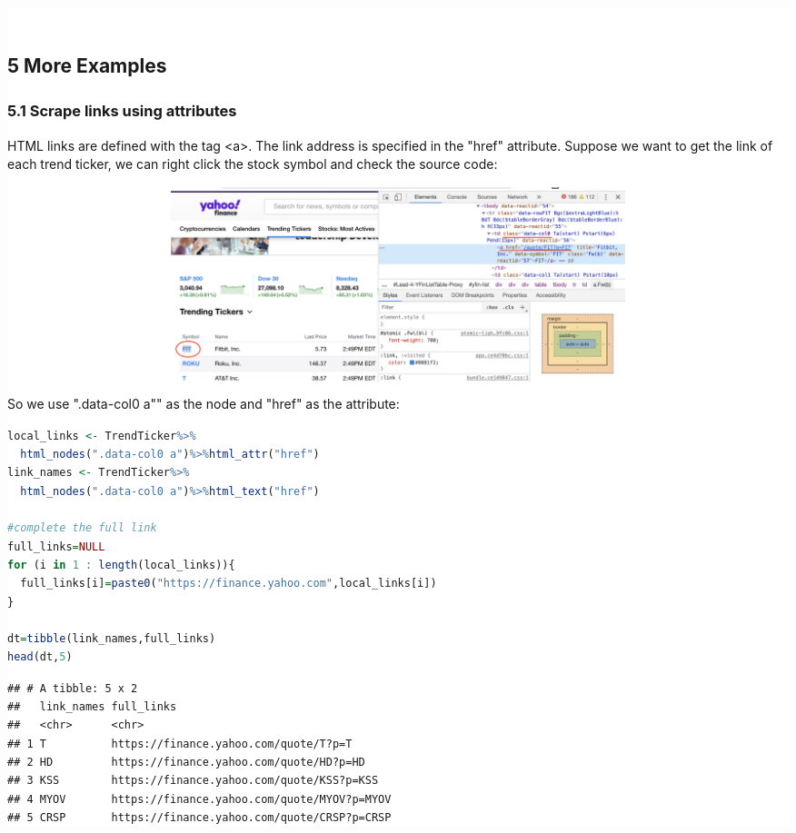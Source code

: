 
<br>

## 5 More Examples
### 5.1 Scrape links using attributes
HTML links are defined with the tag \<a\>. The link address is specified in the "href" attribute. Suppose we want to get the link of each trend ticker, we can right click the stock symbol and check the source code:

<img src="resources/rvest_tutorial/example_read_link.jpg" width="500px" style="display: block; margin: auto;" />

So we use ".data-col0 a"" as the node and "href" as the attribute:

```r
local_links <- TrendTicker%>%
  html_nodes(".data-col0 a")%>%html_attr("href")
link_names <- TrendTicker%>%
  html_nodes(".data-col0 a")%>%html_text("href")

#complete the full link
full_links=NULL
for (i in 1 : length(local_links)){
  full_links[i]=paste0("https://finance.yahoo.com",local_links[i])
}

dt=tibble(link_names,full_links)
head(dt,5)
```

```
## # A tibble: 5 x 2
##   link_names full_links                                 
##   <chr>      <chr>                                      
## 1 T          https://finance.yahoo.com/quote/T?p=T      
## 2 HD         https://finance.yahoo.com/quote/HD?p=HD    
## 3 KSS        https://finance.yahoo.com/quote/KSS?p=KSS  
## 4 MYOV       https://finance.yahoo.com/quote/MYOV?p=MYOV
## 5 CRSP       https://finance.yahoo.com/quote/CRSP?p=CRSP
```
